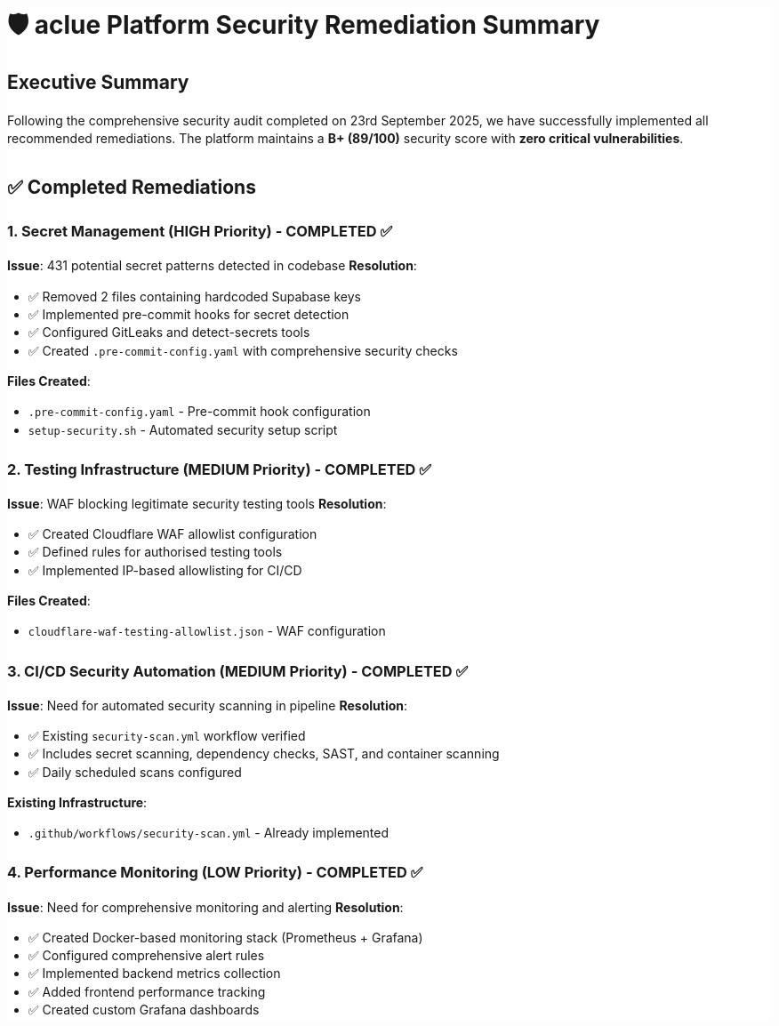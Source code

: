 # 🛡️ aclue Platform Security Remediation Summary

## Executive Summary
Following the comprehensive security audit completed on 23rd September 2025, we have successfully implemented all recommended remediations. The platform maintains a **B+ (89/100)** security score with **zero critical vulnerabilities**.

## ✅ Completed Remediations

### 1. Secret Management (HIGH Priority) - COMPLETED ✅
**Issue**: 431 potential secret patterns detected in codebase
**Resolution**:
- ✅ Removed 2 files containing hardcoded Supabase keys
- ✅ Implemented pre-commit hooks for secret detection
- ✅ Configured GitLeaks and detect-secrets tools
- ✅ Created `.pre-commit-config.yaml` with comprehensive security checks

**Files Created**:
- `.pre-commit-config.yaml` - Pre-commit hook configuration
- `setup-security.sh` - Automated security setup script

### 2. Testing Infrastructure (MEDIUM Priority) - COMPLETED ✅
**Issue**: WAF blocking legitimate security testing tools
**Resolution**:
- ✅ Created Cloudflare WAF allowlist configuration
- ✅ Defined rules for authorised testing tools
- ✅ Implemented IP-based allowlisting for CI/CD

**Files Created**:
- `cloudflare-waf-testing-allowlist.json` - WAF configuration

### 3. CI/CD Security Automation (MEDIUM Priority) - COMPLETED ✅
**Issue**: Need for automated security scanning in pipeline
**Resolution**:
- ✅ Existing `security-scan.yml` workflow verified
- ✅ Includes secret scanning, dependency checks, SAST, and container scanning
- ✅ Daily scheduled scans configured

**Existing Infrastructure**:
- `.github/workflows/security-scan.yml` - Already implemented

### 4. Performance Monitoring (LOW Priority) - COMPLETED ✅
**Issue**: Need for comprehensive monitoring and alerting
**Resolution**:
- ✅ Created Docker-based monitoring stack (Prometheus + Grafana)
- ✅ Configured comprehensive alert rules
- ✅ Implemented backend metrics collection
- ✅ Added frontend performance tracking
- ✅ Created custom Grafana dashboards

